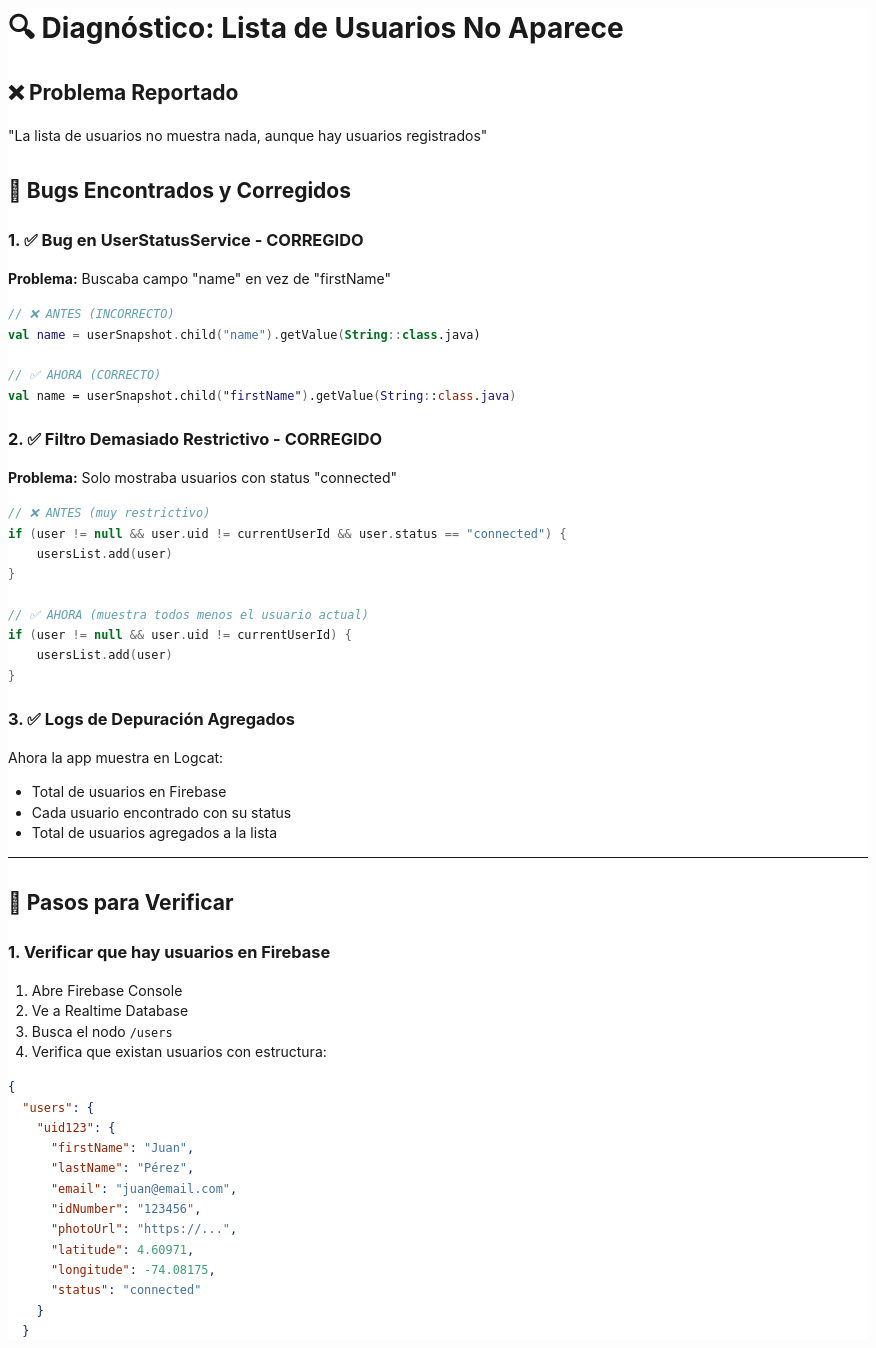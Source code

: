 # 🔍 Diagnóstico: Lista de Usuarios No Aparece

## ❌ Problema Reportado
"La lista de usuarios no muestra nada, aunque hay usuarios registrados"

## 🐛 Bugs Encontrados y Corregidos

### 1. ✅ Bug en UserStatusService - CORREGIDO
**Problema:** Buscaba campo "name" en vez de "firstName"
```kotlin
// ❌ ANTES (INCORRECTO)
val name = userSnapshot.child("name").getValue(String::class.java)

// ✅ AHORA (CORRECTO)
val name = userSnapshot.child("firstName").getValue(String::class.java)
```

### 2. ✅ Filtro Demasiado Restrictivo - CORREGIDO
**Problema:** Solo mostraba usuarios con status "connected"
```kotlin
// ❌ ANTES (muy restrictivo)
if (user != null && user.uid != currentUserId && user.status == "connected") {
    usersList.add(user)
}

// ✅ AHORA (muestra todos menos el usuario actual)
if (user != null && user.uid != currentUserId) {
    usersList.add(user)
}
```

### 3. ✅ Logs de Depuración Agregados
Ahora la app muestra en Logcat:
- Total de usuarios en Firebase
- Cada usuario encontrado con su status
- Total de usuarios agregados a la lista

---

## 🔧 Pasos para Verificar

### 1. **Verificar que hay usuarios en Firebase**
1. Abre Firebase Console
2. Ve a Realtime Database
3. Busca el nodo `/users`
4. Verifica que existan usuarios con estructura:
```json
{
  "users": {
    "uid123": {
      "firstName": "Juan",
      "lastName": "Pérez",
      "email": "juan@email.com",
      "idNumber": "123456",
      "photoUrl": "https://...",
      "latitude": 4.60971,
      "longitude": -74.08175,
      "status": "connected"
    }
  }
```